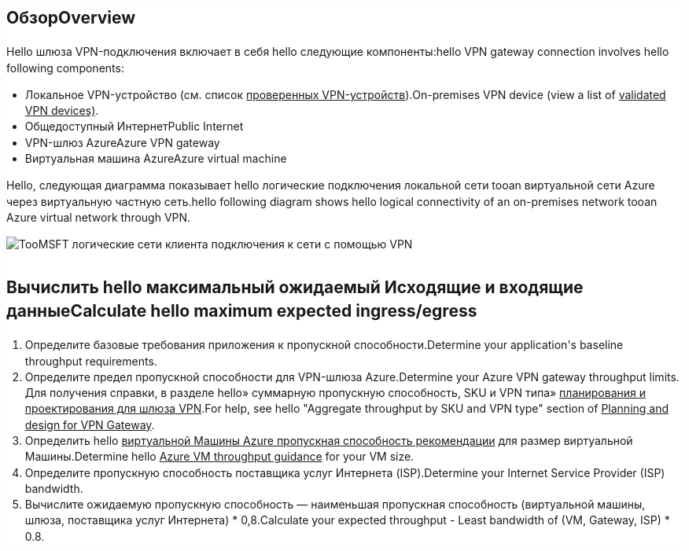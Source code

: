 ## <a name="overview"></a><span data-ttu-id="3694a-109">Обзор</span><span class="sxs-lookup"><span data-stu-id="3694a-109">Overview</span></span>

<span data-ttu-id="3694a-110">Hello шлюза VPN-подключения включает в себя hello следующие компоненты:</span><span class="sxs-lookup"><span data-stu-id="3694a-110">hello VPN gateway connection involves hello following components:</span></span>

- <span data-ttu-id="3694a-111">Локальное VPN-устройство (см. список [проверенных VPN-устройств](vpn-gateway-about-vpn-devices.md#devicetable)).</span><span class="sxs-lookup"><span data-stu-id="3694a-111">On-premises VPN device (view a list of [validated VPN devices)](vpn-gateway-about-vpn-devices.md#devicetable).</span></span>
- <span data-ttu-id="3694a-112">Общедоступный Интернет</span><span class="sxs-lookup"><span data-stu-id="3694a-112">Public Internet</span></span>
- <span data-ttu-id="3694a-113">VPN-шлюз Azure</span><span class="sxs-lookup"><span data-stu-id="3694a-113">Azure VPN gateway</span></span>
- <span data-ttu-id="3694a-114">Виртуальная машина Azure</span><span class="sxs-lookup"><span data-stu-id="3694a-114">Azure virtual machine</span></span>

<span data-ttu-id="3694a-115">Hello, следующая диаграмма показывает hello логические подключения локальной сети tooan виртуальной сети Azure через виртуальную частную сеть.</span><span class="sxs-lookup"><span data-stu-id="3694a-115">hello following diagram shows hello logical connectivity of an on-premises network tooan Azure virtual network through VPN.</span></span>

![TooMSFT логические сети клиента подключения к сети с помощью VPN](./media/vpn-gateway-validate-throughput-to-vnet/VPNPerf.png)

## <a name="calculate-hello-maximum-expected-ingressegress"></a><span data-ttu-id="3694a-117">Вычислить hello максимальный ожидаемый Исходящие и входящие данные</span><span class="sxs-lookup"><span data-stu-id="3694a-117">Calculate hello maximum expected ingress/egress</span></span>

1.  <span data-ttu-id="3694a-118">Определите базовые требования приложения к пропускной способности.</span><span class="sxs-lookup"><span data-stu-id="3694a-118">Determine your application's baseline throughput requirements.</span></span>
2.  <span data-ttu-id="3694a-119">Определите предел пропускной способности для VPN-шлюза Azure.</span><span class="sxs-lookup"><span data-stu-id="3694a-119">Determine your Azure VPN gateway throughput limits.</span></span> <span data-ttu-id="3694a-120">Для получения справки, в разделе hello» суммарную пропускную способность, SKU и VPN типа» [планирования и проектирования для шлюза VPN](vpn-gateway-plan-design.md).</span><span class="sxs-lookup"><span data-stu-id="3694a-120">For help, see hello "Aggregate throughput by SKU and VPN type" section of [Planning and design for VPN Gateway](vpn-gateway-plan-design.md).</span></span>
3.  <span data-ttu-id="3694a-121">Определить hello [виртуальной Машины Azure пропускная способность рекомендации](../virtual-machines/virtual-machines-windows-sizes.md) для размер виртуальной Машины.</span><span class="sxs-lookup"><span data-stu-id="3694a-121">Determine hello [Azure VM throughput guidance](../virtual-machines/virtual-machines-windows-sizes.md) for your VM size.</span></span>
4.  <span data-ttu-id="3694a-122">Определите пропускную способность поставщика услуг Интернета (ISP).</span><span class="sxs-lookup"><span data-stu-id="3694a-122">Determine your Internet Service Provider (ISP) bandwidth.</span></span>
5.  <span data-ttu-id="3694a-123">Вычислите ожидаемую пропускную способность — наименьшая пропускная способность (виртуальной машины, шлюза, поставщика услуг Интернета) * 0,8.</span><span class="sxs-lookup"><span data-stu-id="3694a-123">Calculate your expected throughput - Least bandwidth of (VM, Gateway, ISP) * 0.8.</span></span>
